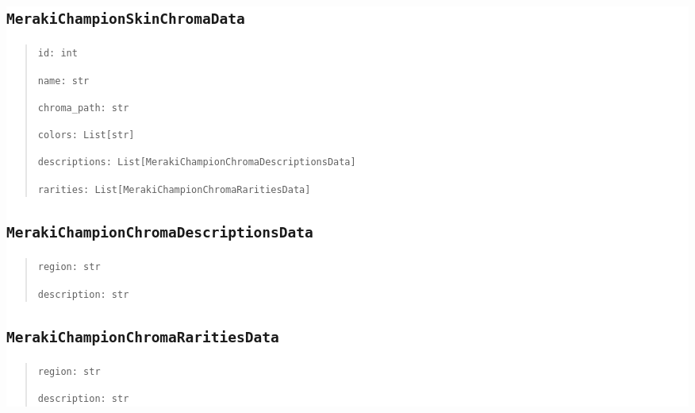 ## `MerakiChampionSkinChromaData` <Badge text="Pyot Static" vertical="middle"/>
> `id: int`
>
> `name: str`
>
> `chroma_path: str`
>
> `colors: List[str]`
>
> `descriptions: List[MerakiChampionChromaDescriptionsData]`
>
> `rarities: List[MerakiChampionChromaRaritiesData]`
>

## `MerakiChampionChromaDescriptionsData` <Badge text="Pyot Static" vertical="middle"/>
> `region: str`
>
> `description: str`
>

## `MerakiChampionChromaRaritiesData` <Badge text="Pyot Static" vertical="middle"/>
> `region: str`
>
> `description: str`
>
